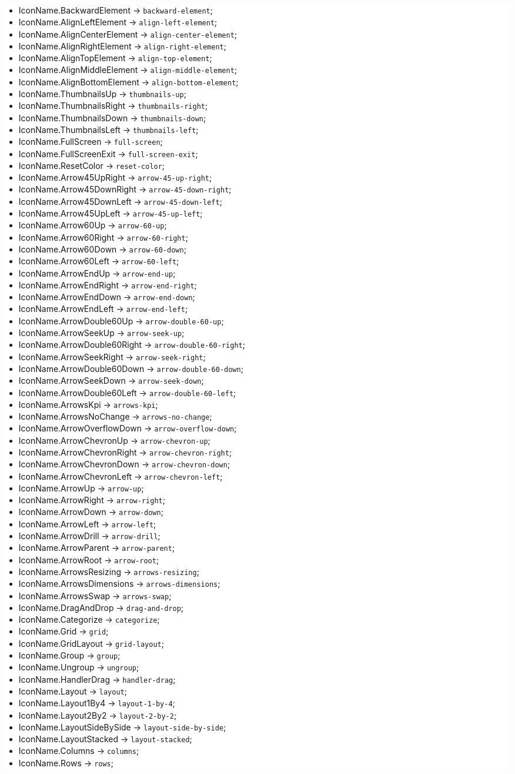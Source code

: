* IconName.BackwardElement -> `backward-element`;
* IconName.AlignLeftElement -> `align-left-element`;
* IconName.AlignCenterElement -> `align-center-element`;
* IconName.AlignRightElement -> `align-right-element`;
* IconName.AlignTopElement -> `align-top-element`;
* IconName.AlignMiddleElement -> `align-middle-element`;
* IconName.AlignBottomElement -> `align-bottom-element`;
* IconName.ThumbnailsUp -> `thumbnails-up`;
* IconName.ThumbnailsRight -> `thumbnails-right`;
* IconName.ThumbnailsDown -> `thumbnails-down`;
* IconName.ThumbnailsLeft -> `thumbnails-left`;
* IconName.FullScreen -> `full-screen`;
* IconName.FullScreenExit -> `full-screen-exit`;
* IconName.ResetColor -> `reset-color`;
* IconName.Arrow45UpRight -> `arrow-45-up-right`;
* IconName.Arrow45DownRight -> `arrow-45-down-right`;
* IconName.Arrow45DownLeft -> `arrow-45-down-left`;
* IconName.Arrow45UpLeft -> `arrow-45-up-left`;
* IconName.Arrow60Up -> `arrow-60-up`;
* IconName.Arrow60Right -> `arrow-60-right`;
* IconName.Arrow60Down -> `arrow-60-down`;
* IconName.Arrow60Left -> `arrow-60-left`;
* IconName.ArrowEndUp -> `arrow-end-up`;
* IconName.ArrowEndRight -> `arrow-end-right`;
* IconName.ArrowEndDown -> `arrow-end-down`;
* IconName.ArrowEndLeft -> `arrow-end-left`;
* IconName.ArrowDouble60Up -> `arrow-double-60-up`;
* IconName.ArrowSeekUp -> `arrow-seek-up`;
* IconName.ArrowDouble60Right -> `arrow-double-60-right`;
* IconName.ArrowSeekRight -> `arrow-seek-right`;
* IconName.ArrowDouble60Down -> `arrow-double-60-down`;
* IconName.ArrowSeekDown -> `arrow-seek-down`;
* IconName.ArrowDouble60Left -> `arrow-double-60-left`;
* IconName.ArrowsKpi -> `arrows-kpi`;
* IconName.ArrowsNoChange -> `arrows-no-change`;
* IconName.ArrowOverflowDown -> `arrow-overflow-down`;
* IconName.ArrowChevronUp -> `arrow-chevron-up`;
* IconName.ArrowChevronRight -> `arrow-chevron-right`;
* IconName.ArrowChevronDown -> `arrow-chevron-down`;
* IconName.ArrowChevronLeft -> `arrow-chevron-left`;
* IconName.ArrowUp -> `arrow-up`;
* IconName.ArrowRight -> `arrow-right`;
* IconName.ArrowDown -> `arrow-down`;
* IconName.ArrowLeft -> `arrow-left`;
* IconName.ArrowDrill -> `arrow-drill`;
* IconName.ArrowParent -> `arrow-parent`;
* IconName.ArrowRoot -> `arrow-root`;
* IconName.ArrowsResizing -> `arrows-resizing`;
* IconName.ArrowsDimensions -> `arrows-dimensions`;
* IconName.ArrowsSwap -> `arrows-swap`;
* IconName.DragAndDrop -> `drag-and-drop`;
* IconName.Categorize -> `categorize`;
* IconName.Grid -> `grid`;
* IconName.GridLayout -> `grid-layout`;
* IconName.Group -> `group`;
* IconName.Ungroup -> `ungroup`;
* IconName.HandlerDrag -> `handler-drag`;
* IconName.Layout -> `layout`;
* IconName.Layout1By4 -> `layout-1-by-4`;
* IconName.Layout2By2 -> `layout-2-by-2`;
* IconName.LayoutSideBySide -> `layout-side-by-side`;
* IconName.LayoutStacked -> `layout-stacked`;
* IconName.Columns -> `columns`;
* IconName.Rows -> `rows`;
